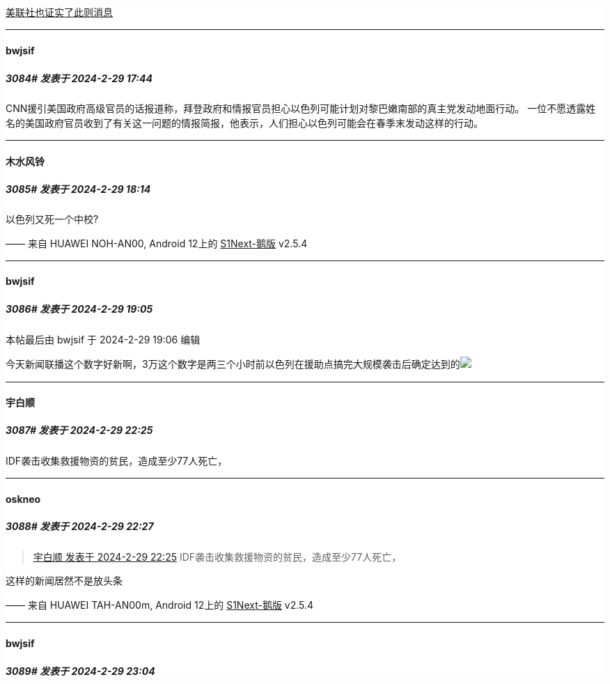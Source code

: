[美联社也证实了此则消息](https://apnews.com/article/israel-hamas-war-news-02-29-2024-f9b5a62a80d8b83eac4946d3c85af58b)


*****

####  bwjsif  
##### 3084#       发表于 2024-2-29 17:44

CNN援引美国政府高级官员的话报道称，拜登政府和情报官员担心以色列可能计划对黎巴嫩南部的真主党发动地面行动。
一位不愿透露姓名的美国政府官员收到了有关这一问题的情报简报，他表示，人们担心以色列可能会在春季末发动这样的行动。


*****

####  木水风铃  
##### 3085#       发表于 2024-2-29 18:14

以色列又死一个中校?

—— 来自 HUAWEI NOH-AN00, Android 12上的 [S1Next-鹅版](https://github.com/ykrank/S1-Next/releases) v2.5.4


*****

####  bwjsif  
##### 3086#       发表于 2024-2-29 19:05

 本帖最后由 bwjsif 于 2024-2-29 19:06 编辑 

今天新闻联播这个数字好新啊，3万这个数字是两三个小时前以色列在援助点搞完大规模袭击后确定达到的<img src="https://static.saraba1st.com/image/smiley/face2017/001.png" referrerpolicy="no-referrer">


*****

####  宇白顺  
##### 3087#       发表于 2024-2-29 22:25

IDF袭击收集救援物资的贫民，造成至少77人死亡，

*****

####  oskneo  
##### 3088#       发表于 2024-2-29 22:27

<blockquote><a href="httphttps://bbs.saraba1st.com/2b/forum.php?mod=redirect&amp;goto=findpost&amp;pid=64109346&amp;ptid=2166321" target="_blank">宇白顺 发表于 2024-2-29 22:25</a>
IDF袭击收集救援物资的贫民，造成至少77人死亡，</blockquote>
这样的新闻居然不是放头条

—— 来自 HUAWEI TAH-AN00m, Android 12上的 [S1Next-鹅版](https://github.com/ykrank/S1-Next/releases) v2.5.4


*****

####  bwjsif  
##### 3089#       发表于 2024-2-29 23:04
